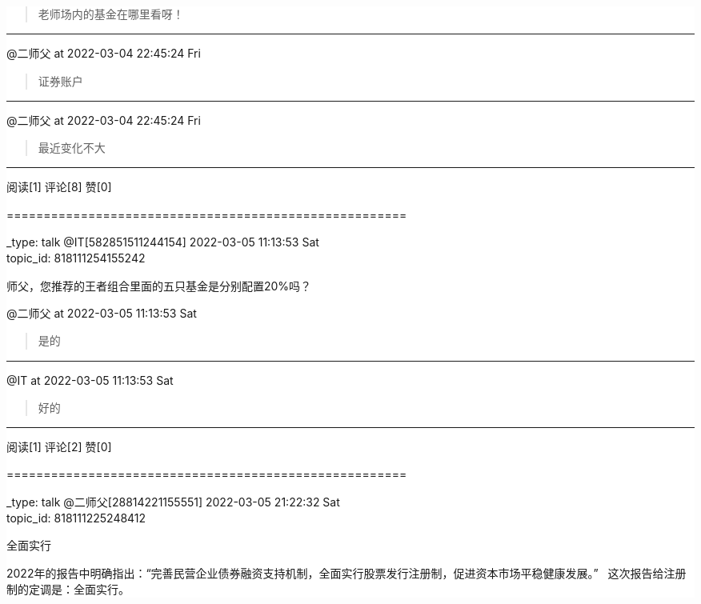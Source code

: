 > 老师场内的基金在哪里看呀！

----------

@二师父 at 2022-03-04 22:45:24 Fri

> 证券账户

----------

@二师父 at 2022-03-04 22:45:24 Fri

> 最近变化不大

----------



阅读[1]  评论[8]  赞[0] 

======================================================






_type: talk
@IT[582851511244154]
2022-03-05 11:13:53 Sat  
topic_id: 818111254155242

师父，您推荐的王者组合里面的五只基金是分别配置20%吗？

@二师父 at 2022-03-05 11:13:53 Sat

> 是的

----------

@IT at 2022-03-05 11:13:53 Sat

> 好的

----------



阅读[1]  评论[2]  赞[0] 

======================================================






_type: talk
@二师父[28814221155551]
2022-03-05 21:22:32 Sat  
topic_id: 818111225248412

全面实行

2022年的报告中明确指出：“完善民营企业债券融资支持机制，全面实行股票发行注册制，促进资本市场平稳健康发展。”
 
这次报告给注册制的定调是：全面实行。
 